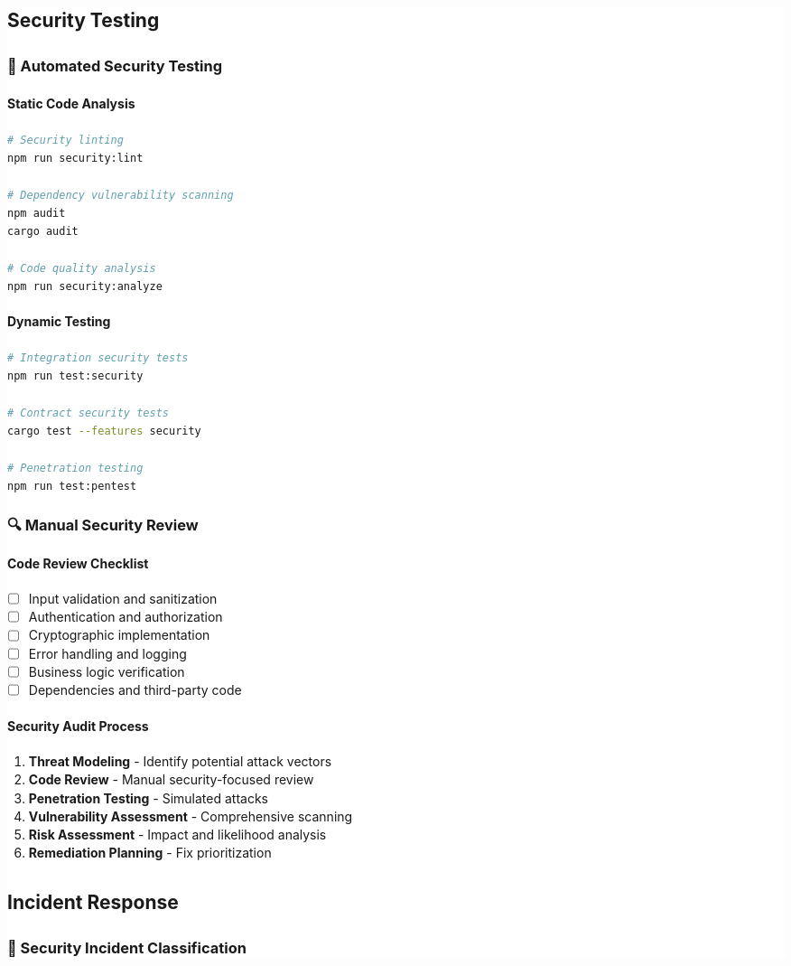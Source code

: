 ## Security Testing

### 🧪 Automated Security Testing

#### Static Code Analysis
```bash
# Security linting
npm run security:lint

# Dependency vulnerability scanning
npm audit
cargo audit

# Code quality analysis
npm run security:analyze
```

#### Dynamic Testing
```bash
# Integration security tests
npm run test:security

# Contract security tests
cargo test --features security

# Penetration testing
npm run test:pentest
```

### 🔍 Manual Security Review

#### Code Review Checklist
- [ ] Input validation and sanitization
- [ ] Authentication and authorization
- [ ] Cryptographic implementation
- [ ] Error handling and logging
- [ ] Business logic verification
- [ ] Dependencies and third-party code

#### Security Audit Process
1. **Threat Modeling** - Identify potential attack vectors
2. **Code Review** - Manual security-focused review
3. **Penetration Testing** - Simulated attacks
4. **Vulnerability Assessment** - Comprehensive scanning
5. **Risk Assessment** - Impact and likelihood analysis
6. **Remediation Planning** - Fix prioritization

## Incident Response

### 🚨 Security Incident Classification
